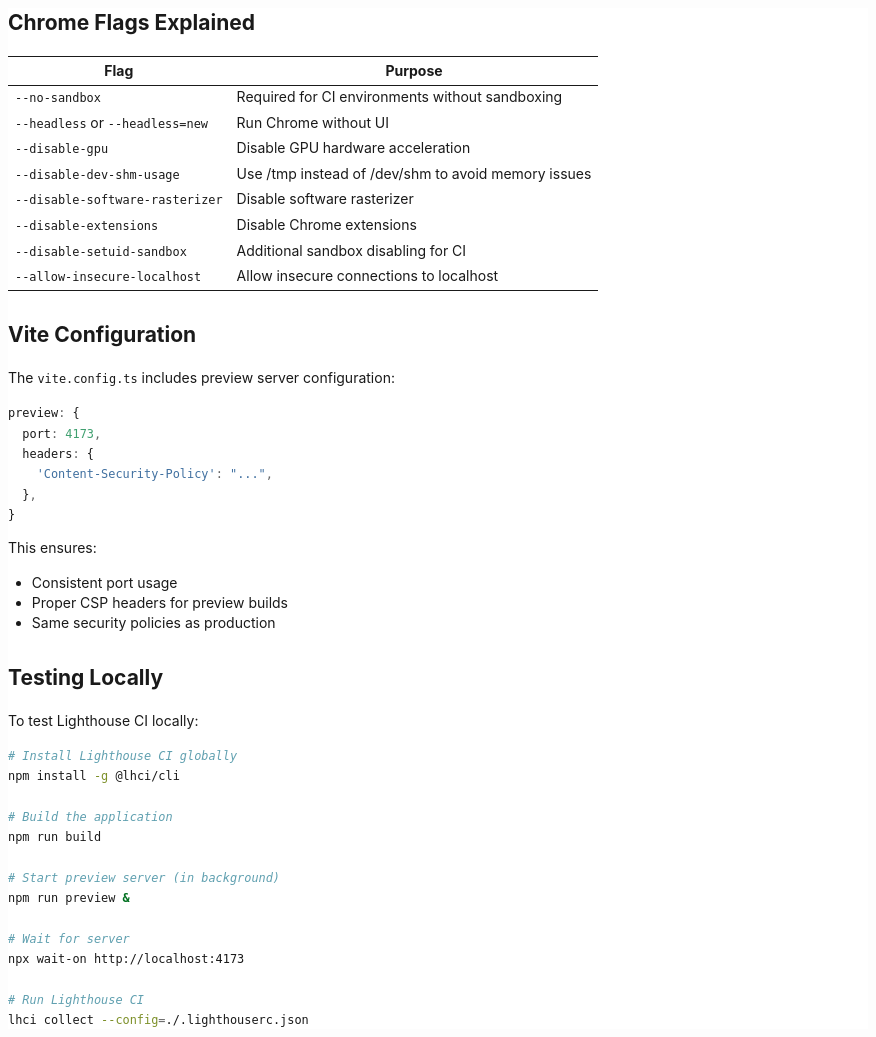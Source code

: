 ## Chrome Flags Explained

| Flag                             | Purpose                                             |
| -------------------------------- | --------------------------------------------------- |
| `--no-sandbox`                   | Required for CI environments without sandboxing     |
| `--headless` or `--headless=new` | Run Chrome without UI                               |
| `--disable-gpu`                  | Disable GPU hardware acceleration                   |
| `--disable-dev-shm-usage`        | Use /tmp instead of /dev/shm to avoid memory issues |
| `--disable-software-rasterizer`  | Disable software rasterizer                         |
| `--disable-extensions`           | Disable Chrome extensions                           |
| `--disable-setuid-sandbox`       | Additional sandbox disabling for CI                 |
| `--allow-insecure-localhost`     | Allow insecure connections to localhost             |

## Vite Configuration

The `vite.config.ts` includes preview server configuration:

```typescript
preview: {
  port: 4173,
  headers: {
    'Content-Security-Policy': "...",
  },
}
```

This ensures:

- Consistent port usage
- Proper CSP headers for preview builds
- Same security policies as production

## Testing Locally

To test Lighthouse CI locally:

```bash
# Install Lighthouse CI globally
npm install -g @lhci/cli

# Build the application
npm run build

# Start preview server (in background)
npm run preview &

# Wait for server
npx wait-on http://localhost:4173

# Run Lighthouse CI
lhci collect --config=./.lighthouserc.json
```
